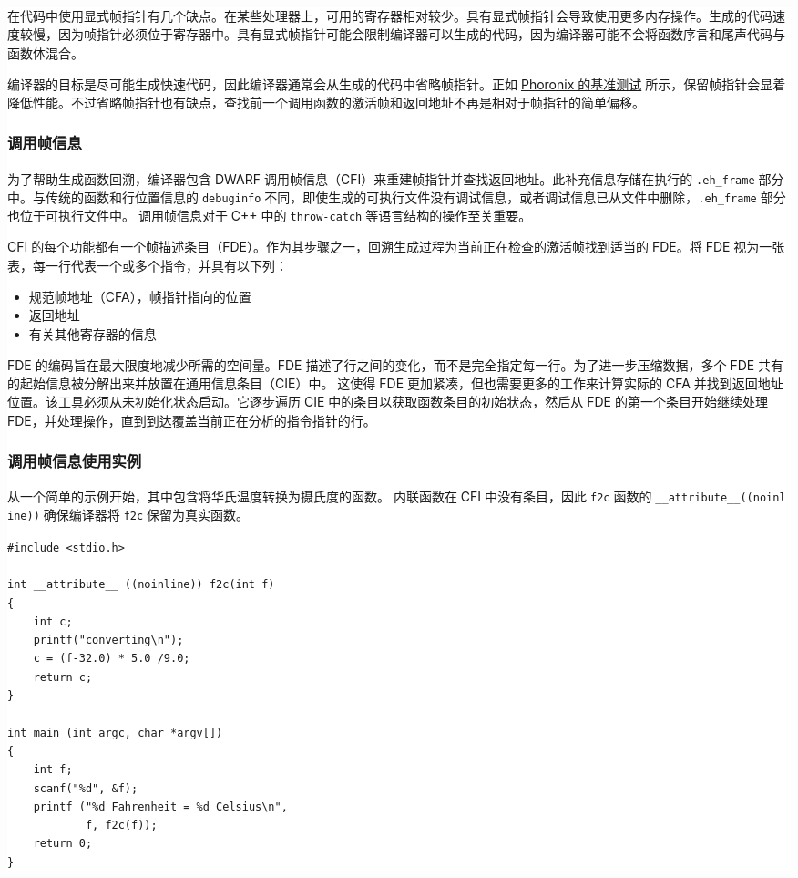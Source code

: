 
在代码中使用显式帧指针有几个缺点。在某些处理器上，可用的寄存器相对较少。具有显式帧指针会导致使用更多内存操作。生成的代码速度较慢，因为帧指针必须位于寄存器中。具有显式帧指针可能会限制编译器可以生成的代码，因为编译器可能不会将函数序言和尾声代码与函数体混合。


编译器的目标是尽可能生成快速代码，因此编译器通常会从生成的代码中省略帧指针。正如 [Phoronix 的基准测试](https://www.phoronix.com/review/fedora-frame-pointer) 所示，保留帧指针会显着降低性能。不过省略帧指针也有缺点，查找前一个调用函数的激活帧和返回地址不再是相对于帧指针的简单偏移。


### 调用帧信息


为了帮助生成函数回溯，编译器包含 DWARF 调用帧信息（CFI）来重建帧指针并查找返回地址。此补充信息存储在执行的 `.eh_frame` 部分中。与传统的函数和行位置信息的 `debuginfo` 不同，即使生成的可执行文件没有调试信息，或者调试信息已从文件中删除，`.eh_frame` 部分也位于可执行文件中。 调用帧信息对于 C++ 中的 `throw-catch` 等语言结构的操作至关重要。


CFI 的每个功能都有一个帧描述条目（FDE）。作为其步骤之一，回溯生成过程为当前正在检查的激活帧找到适当的 FDE。将 FDE 视为一张表，每一行代表一个或多个指令，并具有以下列：


* 规范帧地址（CFA），帧指针指向的位置
* 返回地址
* 有关其他寄存器的信息


FDE 的编码旨在最大限度地减少所需的空间量。FDE 描述了行之间的变化，而不是完全指定每一行。为了进一步压缩数据，多个 FDE 共有的起始信息被分解出来并放置在通用信息条目（CIE）中。 这使得 FDE 更加紧凑，但也需要更多的工作来计算实际的 CFA 并找到返回地址位置。该工具必须从未初始化状态启动。它逐步遍历 CIE 中的条目以获取函数条目的初始状态，然后从 FDE 的第一个条目开始继续处理 FDE，并处理操作，直到到达覆盖当前正在分析的指令指针的行。


### 调用帧信息使用实例


从一个简单的示例开始，其中包含将华氏温度转换为摄氏度的函数。 内联函数在 CFI 中没有条目，因此 `f2c` 函数的 `__attribute__((noinline))` 确保编译器将 `f2c` 保留为真实函数。



```
#include <stdio.h>

int __attribute__ ((noinline)) f2c(int f)
{
    int c;
    printf("converting\n");
    c = (f-32.0) * 5.0 /9.0;
    return c;
}

int main (int argc, char *argv[])
{
    int f;
    scanf("%d", &f);
    printf ("%d Fahrenheit = %d Celsius\n",
            f, f2c(f));
    return 0;
}

```

